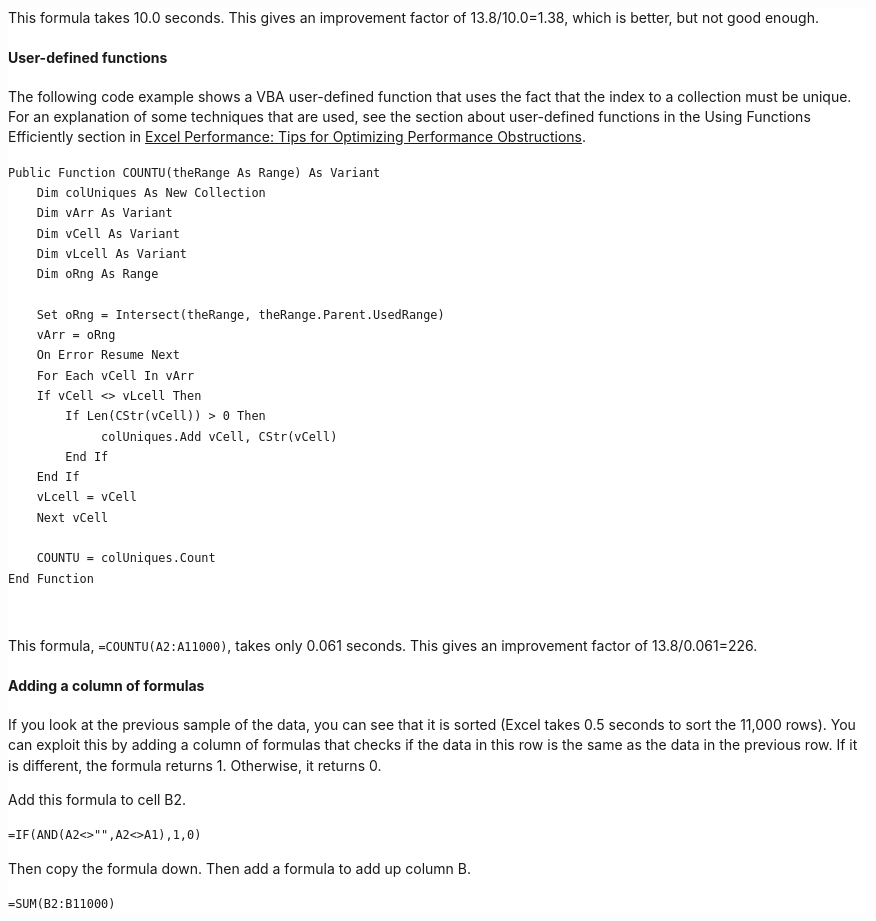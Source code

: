 This formula takes 10.0 seconds. This gives an improvement factor of 13.8/10.0=1.38, which is better, but not good enough.

#### User-defined functions

The following code example shows a VBA user-defined function that uses the fact that the index to a collection must be unique. For an explanation of some techniques that are used, see the section about user-defined functions in the Using Functions Efficiently section in [Excel Performance: Tips for Optimizing Performance Obstructions](excel-tips-for-optimizing-performance-obstructions.md).

```
Public Function COUNTU(theRange As Range) As Variant
    Dim colUniques As New Collection
    Dim vArr As Variant
    Dim vCell As Variant
    Dim vLcell As Variant
    Dim oRng As Range

    Set oRng = Intersect(theRange, theRange.Parent.UsedRange)
    vArr = oRng
    On Error Resume Next
    For Each vCell In vArr
    If vCell <> vLcell Then
        If Len(CStr(vCell)) > 0 Then
             colUniques.Add vCell, CStr(vCell)
        End If
    End If
    vLcell = vCell
    Next vCell
    
    COUNTU = colUniques.Count
End Function
```

<br/>

This formula,  `=COUNTU(A2:A11000)`, takes only 0.061 seconds. This gives an improvement factor of 13.8/0.061=226.

#### Adding a column of formulas

If you look at the previous sample of the data, you can see that it is sorted (Excel takes 0.5 seconds to sort the 11,000 rows). You can exploit this by adding a column of formulas that checks if the data in this row is the same as the data in the previous row. If it is different, the formula returns 1. Otherwise, it returns 0. 

Add this formula to cell B2.

```
=IF(AND(A2<>"",A2<>A1),1,0)
```

Then copy the formula down. Then add a formula to add up column B.

```
=SUM(B2:B11000)
```
